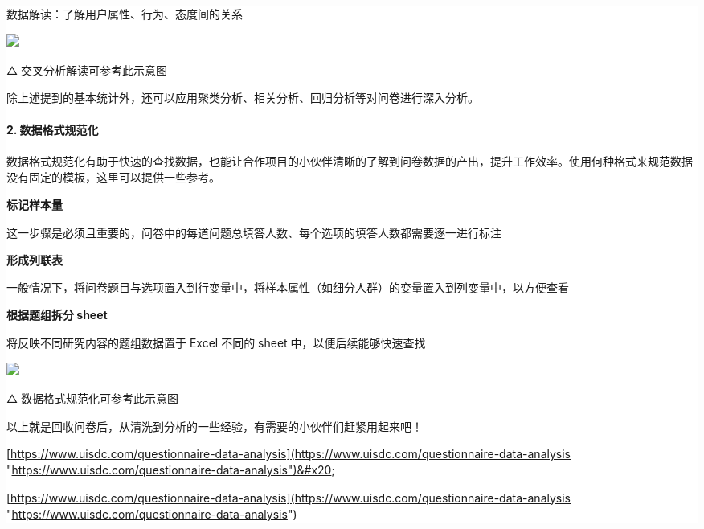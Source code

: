 数据解读：了解用户属性、行为、态度间的关系

![](https://qhdtc.oss-cn-chengdu.aliyuncs.com/obsidian/uisdc-js-20210127-4.jpg)

△ 交叉分析解读可参考此示意图

除上述提到的基本统计外，还可以应用聚类分析、相关分析、回归分析等对问卷进行深入分析。

#### 2. 数据格式规范化

数据格式规范化有助于快速的查找数据，也能让合作项目的小伙伴清晰的了解到问卷数据的产出，提升工作效率。使用何种格式来规范数据没有固定的模板，这里可以提供一些参考。

**标记样本量**

这一步骤是必须且重要的，问卷中的每道问题总填答人数、每个选项的填答人数都需要逐一进行标注

**形成列联表**

一般情况下，将问卷题目与选项置入到行变量中，将样本属性（如细分人群）的变量置入到列变量中，以方便查看

**根据题组拆分 sheet**

将反映不同研究内容的题组数据置于 Excel 不同的 sheet 中，以便后续能够快速查找

![](https://qhdtc.oss-cn-chengdu.aliyuncs.com/obsidian/uisdc-js-20210127-5.jpg)

△ 数据格式规范化可参考此示意图

以上就是回收问卷后，从清洗到分析的一些经验，有需要的小伙伴们赶紧用起来吧！

[https://www.uisdc.com/questionnaire-data-analysis](https://www.uisdc.com/questionnaire-data-analysis "https://www.uisdc.com/questionnaire-data-analysis")&#x20;

[https://www.uisdc.com/questionnaire-data-analysis](https://www.uisdc.com/questionnaire-data-analysis "https://www.uisdc.com/questionnaire-data-analysis")
